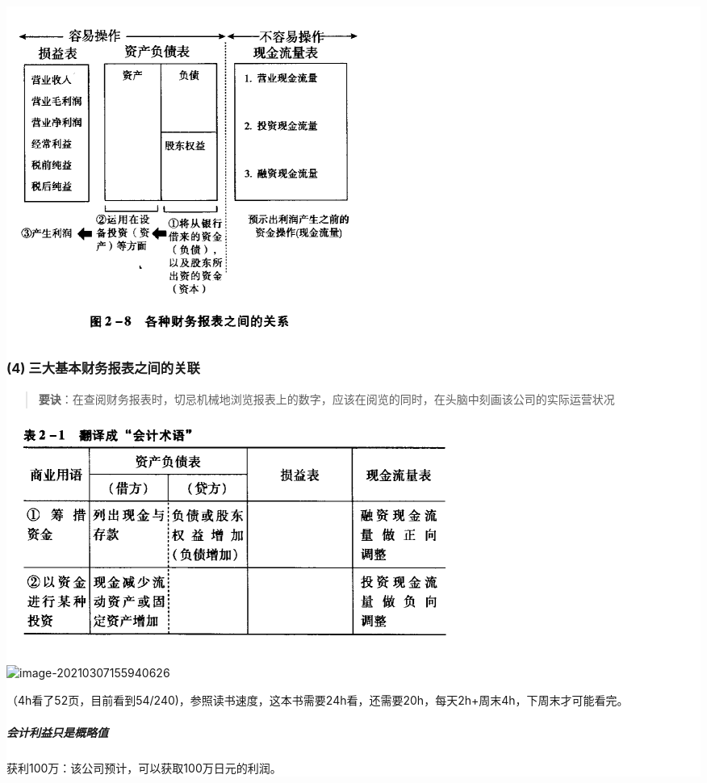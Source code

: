 ![image-20210307155148480](img/image-20210307155148480.png)

### (4) 三大基本财务报表之间的关联

>**要诀**：在查阅财务报表时，切忌机械地浏览报表上的数字，应该在阅览的同时，在头脑中刻画该公司的实际运营状况

![image-20210307155913885](img/image-20210307155913885.png)

![image-20210307155940626](/home/cai/git/Notebook/img/image-20210307155940626.png)

（4h看了52页，目前看到54/240)，参照读书速度，这本书需要24h看，还需要20h，每天2h+周末4h，下周末才可能看完。



##### 会计利益只是概略值

获利100万：该公司预计，可以获取100万日元的利润。
